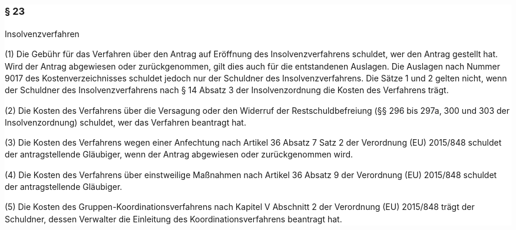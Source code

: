 </div>

</div>

</div>

</div>

<span id="BJNR071810004BJNE008408311.html"></span>

### § 23  
Insolvenzverfahren

<div>

<div class="jnhtml">

<div>

<div class="jurAbsatz">

(1) Die Gebühr für das Verfahren über den Antrag auf Eröffnung des
Insolvenzverfahrens schuldet, wer den Antrag gestellt hat. Wird der
Antrag abgewiesen oder zurückgenommen, gilt dies auch für die
entstandenen Auslagen. Die Auslagen nach Nummer 9017 des
Kostenverzeichnisses schuldet jedoch nur der Schuldner des
Insolvenzverfahrens. Die Sätze 1 und 2 gelten nicht, wenn der Schuldner
des Insolvenzverfahrens nach § 14 Absatz 3 der Insolvenzordnung die
Kosten des Verfahrens trägt.

</div>

<div class="jurAbsatz">

(2) Die Kosten des Verfahrens über die Versagung oder den Widerruf der
Restschuldbefreiung (§§ 296 bis 297a, 300 und 303 der Insolvenzordnung)
schuldet, wer das Verfahren beantragt hat.

</div>

<div class="jurAbsatz">

(3) Die Kosten des Verfahrens wegen einer Anfechtung nach Artikel 36
Absatz 7 Satz 2 der Verordnung (EU) 2015/848 schuldet der
antragstellende Gläubiger, wenn der Antrag abgewiesen oder
zurückgenommen wird.

</div>

<div class="jurAbsatz">

(4) Die Kosten des Verfahrens über einstweilige Maßnahmen nach Artikel
36 Absatz 9 der Verordnung (EU) 2015/848 schuldet der antragstellende
Gläubiger.

</div>

<div class="jurAbsatz">

(5) Die Kosten des Gruppen-Koordinationsverfahrens nach Kapitel V
Abschnitt 2 der Verordnung (EU) 2015/848 trägt der Schuldner, dessen
Verwalter die Einleitung des Koordinationsverfahrens beantragt hat.
